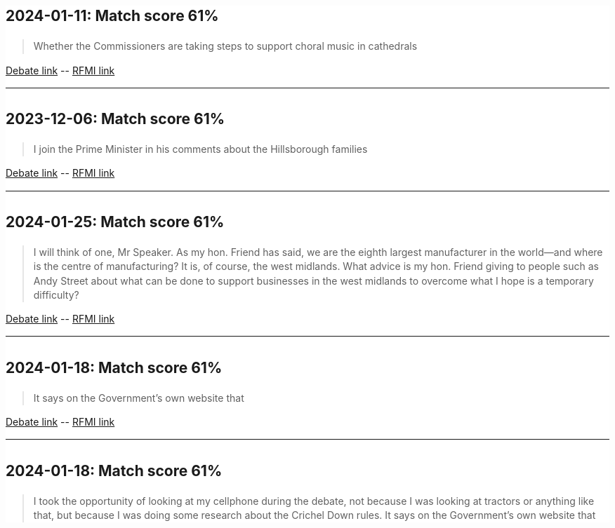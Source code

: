 

## 2024-01-11: Match score 61%

>Whether the Commissioners are taking steps to support choral music in cathedrals

[Debate link](https://www.theyworkforyou.com/debates/?id=2024-01-11b.436.7)  --  [RFMI link](https://www.theyworkforyou.com/mp/10193/register)


---



## 2023-12-06: Match score 61%

>I join the Prime Minister in his comments about the Hillsborough families

[Debate link](https://www.theyworkforyou.com/debates/?id=2023-12-06b.327.7)  --  [RFMI link](https://www.theyworkforyou.com/mp/10193/register)


---



## 2024-01-25: Match score 61%

>I will think of one, Mr Speaker. As my hon. Friend has said, we are the eighth largest manufacturer in the world—and where is the centre of manufacturing? It is, of course, the west midlands. What advice is my hon. Friend giving to people such as Andy Street about what can be done to support businesses in the west midlands to overcome what I hope is a temporary difficulty?

[Debate link](https://www.theyworkforyou.com/debates/?id=2024-01-25a.418.5)  --  [RFMI link](https://www.theyworkforyou.com/mp/10193/register)


---



## 2024-01-18: Match score 61%

>It says on the Government’s own website that

[Debate link](https://www.theyworkforyou.com/debates/?id=2024-01-18d.1115.1)  --  [RFMI link](https://www.theyworkforyou.com/mp/10193/register)


---



## 2024-01-18: Match score 61%

>I took the opportunity of looking at my cellphone during the debate, not because I was looking at tractors or anything like that, but because I was doing some research about the Crichel Down rules. It says on the Government’s own website that
